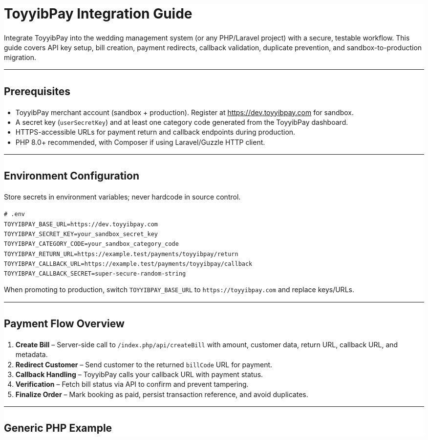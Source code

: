# ToyyibPay Integration Guide

Integrate ToyyibPay into the wedding management system (or any PHP/Laravel project) with a secure, testable workflow. This guide covers API key setup, bill creation, payment redirects, callback validation, duplicate prevention, and sandbox-to-production migration.

---

## Prerequisites

- ToyyibPay merchant account (sandbox + production). Register at <https://dev.toyyibpay.com> for sandbox.
- A secret key (`userSecretKey`) and at least one category code generated from the ToyyibPay dashboard.
- HTTPS-accessible URLs for payment return and callback endpoints during production.
- PHP 8.0+ recommended, with Composer if using Laravel/Guzzle HTTP client.

---

## Environment Configuration

Store secrets in environment variables; never hardcode in source control.

```dotenv
# .env
TOYYIBPAY_BASE_URL=https://dev.toyyibpay.com
TOYYIBPAY_SECRET_KEY=your_sandbox_secret_key
TOYYIBPAY_CATEGORY_CODE=your_sandbox_category_code
TOYYIBPAY_RETURN_URL=https://example.test/payments/toyyibpay/return
TOYYIBPAY_CALLBACK_URL=https://example.test/payments/toyyibpay/callback
TOYYIBPAY_CALLBACK_SECRET=super-secure-random-string
```

When promoting to production, switch `TOYYIBPAY_BASE_URL` to `https://toyyibpay.com` and replace keys/URLs.

---

## Payment Flow Overview

1. **Create Bill** – Server-side call to `/index.php/api/createBill` with amount, customer data, return URL, callback URL, and metadata.
2. **Redirect Customer** – Send customer to the returned `billCode` URL for payment.
3. **Callback Handling** – ToyyibPay calls your callback URL with payment status.
4. **Verification** – Fetch bill status via API to confirm and prevent tampering.
5. **Finalize Order** – Mark booking as paid, persist transaction reference, and avoid duplicates.

---

## Generic PHP Example
